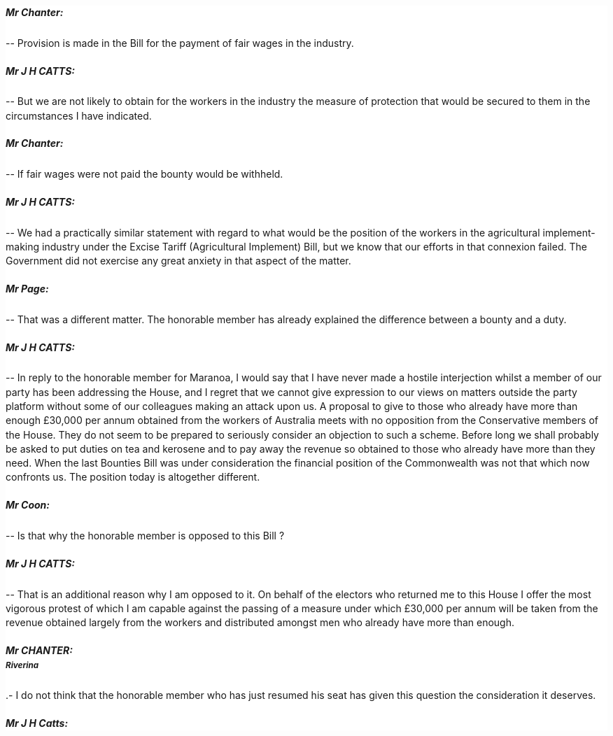 ##### Mr Chanter:

--  Provision is made in the Bill for the payment of fair wages in the industry. 

##### Mr J H CATTS:

-- But we are not likely to obtain for the workers in the industry the measure of protection that would be secured to them in the circumstances I have indicated. 

##### Mr Chanter:

--  If fair wages were not paid the bounty would be withheld. 

##### Mr J H CATTS:

-- We had a practically similar statement with regard to what would be the position of the workers in the agricultural implement-making industry under the Excise Tariff (Agricultural Implement) Bill, but we know that our efforts in that connexion failed. The Government did not exercise any great anxiety in that aspect of the matter. 

##### Mr Page:

--  That was a different matter. The honorable member has already explained the difference between a bounty and a duty. 

##### Mr J H CATTS:

-- In reply to the honorable member for Maranoa, I would say that I have never made a hostile interjection whilst a member of our party has been addressing the House, and I regret that we cannot give expression to our views on matters outside the party platform without some of our colleagues making an attack upon us. A proposal to give to those who already have more than enough  £30,000  per annum obtained from the workers of Australia meets with no opposition from the Conservative members of the House. They do not seem to be prepared to seriously consider an objection to such a scheme. Before long we shall probably be asked to put duties on tea and kerosene and to pay away the revenue so obtained to those who already have more than they need. When the last Bounties Bill was under consideration the financial position of the Commonwealth was not that which now confronts us. The position today is altogether different. 

##### Mr Coon:

--  Is that why the honorable member is opposed to this Bill ? 

##### Mr J H CATTS:

-- That is an additional reason why I am opposed to it. On behalf of the electors who returned me to this House I offer the most vigorous protest of which I am capable against the passing of a measure under which  £30,000  per annum will be taken from the revenue obtained largely from the workers and distributed amongst men who already have more than enough. 

##### Mr CHANTER:<br><small class="text-muted">Riverina</small>

.- I do not think that the honorable member who has just resumed his seat has given this question the consideration it deserves. 

##### Mr J H Catts:
